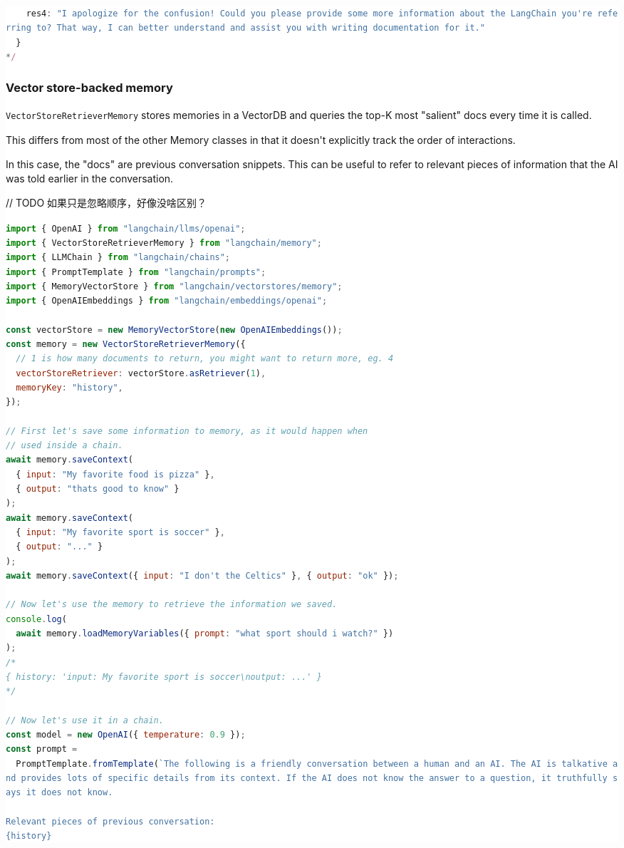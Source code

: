 ```javascript
    res4: "I apologize for the confusion! Could you please provide some more information about the LangChain you're referring to? That way, I can better understand and assist you with writing documentation for it."
  }
*/
```

### Vector store-backed memory
`VectorStoreRetrieverMemory` stores memories in a VectorDB and queries the top-K most "salient" docs every time it is called.

This differs from most of the other Memory classes in that it doesn't explicitly track the order of interactions.

In this case, the "docs" are previous conversation snippets. This can be useful to refer to relevant pieces of 
information that the AI was told earlier in the conversation.

// TODO 如果只是忽略顺序，好像没啥区别？

```javascript
import { OpenAI } from "langchain/llms/openai";
import { VectorStoreRetrieverMemory } from "langchain/memory";
import { LLMChain } from "langchain/chains";
import { PromptTemplate } from "langchain/prompts";
import { MemoryVectorStore } from "langchain/vectorstores/memory";
import { OpenAIEmbeddings } from "langchain/embeddings/openai";

const vectorStore = new MemoryVectorStore(new OpenAIEmbeddings());
const memory = new VectorStoreRetrieverMemory({
  // 1 is how many documents to return, you might want to return more, eg. 4
  vectorStoreRetriever: vectorStore.asRetriever(1),
  memoryKey: "history",
});

// First let's save some information to memory, as it would happen when
// used inside a chain.
await memory.saveContext(
  { input: "My favorite food is pizza" },
  { output: "thats good to know" }
);
await memory.saveContext(
  { input: "My favorite sport is soccer" },
  { output: "..." }
);
await memory.saveContext({ input: "I don't the Celtics" }, { output: "ok" });

// Now let's use the memory to retrieve the information we saved.
console.log(
  await memory.loadMemoryVariables({ prompt: "what sport should i watch?" })
);
/*
{ history: 'input: My favorite sport is soccer\noutput: ...' }
*/

// Now let's use it in a chain.
const model = new OpenAI({ temperature: 0.9 });
const prompt =
  PromptTemplate.fromTemplate(`The following is a friendly conversation between a human and an AI. The AI is talkative and provides lots of specific details from its context. If the AI does not know the answer to a question, it truthfully says it does not know.

Relevant pieces of previous conversation:
{history}

```